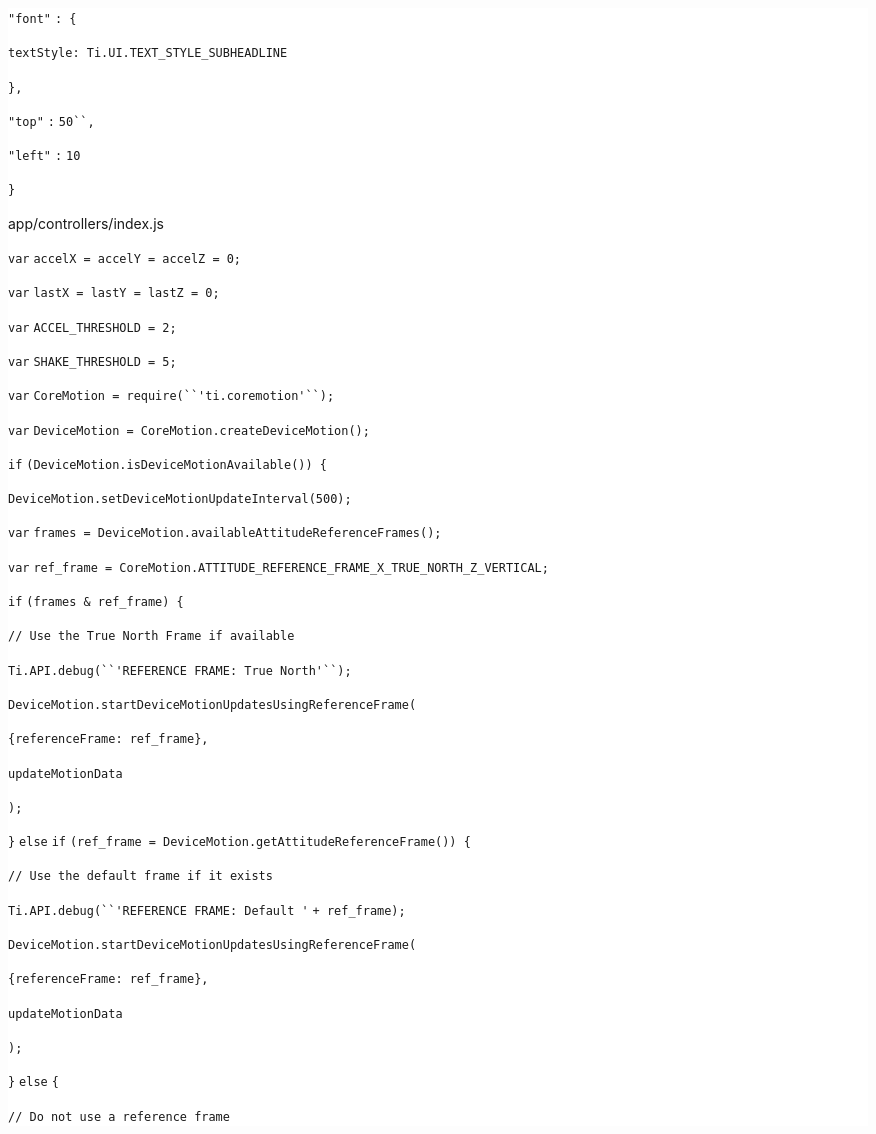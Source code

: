 `"font"` `: {`

`textStyle: Ti.UI.TEXT_STYLE_SUBHEADLINE`

`},`

`"top"` `:` `50``,`

`"left"` `:` `10`

`} `

app/controllers/index.js

`var` `accelX = accelY = accelZ = 0;`

`var` `lastX = lastY = lastZ = 0;`

`var` `ACCEL_THRESHOLD = 2;`

`var` `SHAKE_THRESHOLD = 5;`

`var` `CoreMotion = require(``'ti.coremotion'``);`

`var` `DeviceMotion = CoreMotion.createDeviceMotion();`

`if` `(DeviceMotion.isDeviceMotionAvailable()) {`

`DeviceMotion.setDeviceMotionUpdateInterval(500);`

`var` `frames = DeviceMotion.availableAttitudeReferenceFrames();`

`var` `ref_frame = CoreMotion.ATTITUDE_REFERENCE_FRAME_X_TRUE_NORTH_Z_VERTICAL;`

`if` `(frames & ref_frame) {`

`// Use the True North Frame if available`

`Ti.API.debug(``'REFERENCE FRAME: True North'``);`

`DeviceMotion.startDeviceMotionUpdatesUsingReferenceFrame(`

`{referenceFrame: ref_frame},`

`updateMotionData`

`);`

`}` `else`  `if` `(ref_frame = DeviceMotion.getAttitudeReferenceFrame()) {`

`// Use the default frame if it exists`

`Ti.API.debug(``'REFERENCE FRAME: Default '` `+ ref_frame);`

`DeviceMotion.startDeviceMotionUpdatesUsingReferenceFrame(`

`{referenceFrame: ref_frame},`

`updateMotionData`

`);`

`}` `else` `{`

`// Do not use a reference frame`
